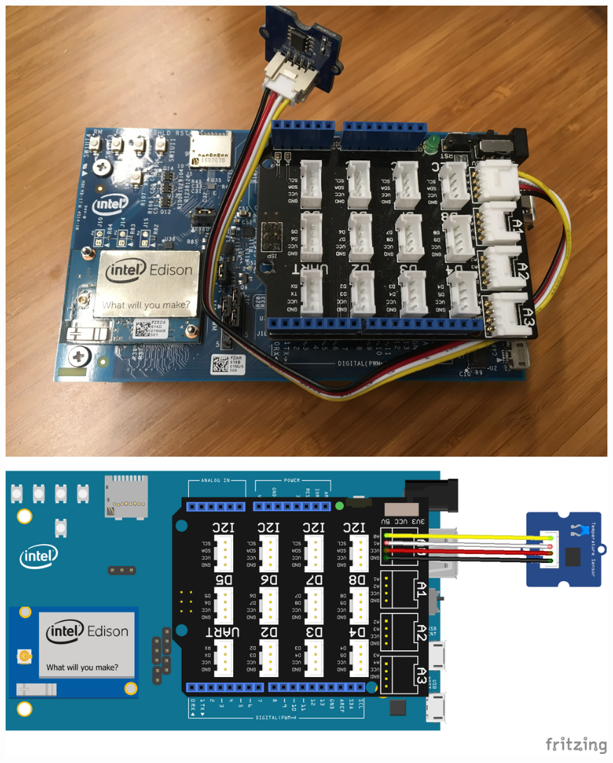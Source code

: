    ![Connect to temperature sensor](media/iot-hub-intel-edison-kit-c-get-started/7_temperature_sensor.jpg)

   ![Edison and sensor connection](media/iot-hub-intel-edison-kit-c-get-started/16_edion_sensor.png)
